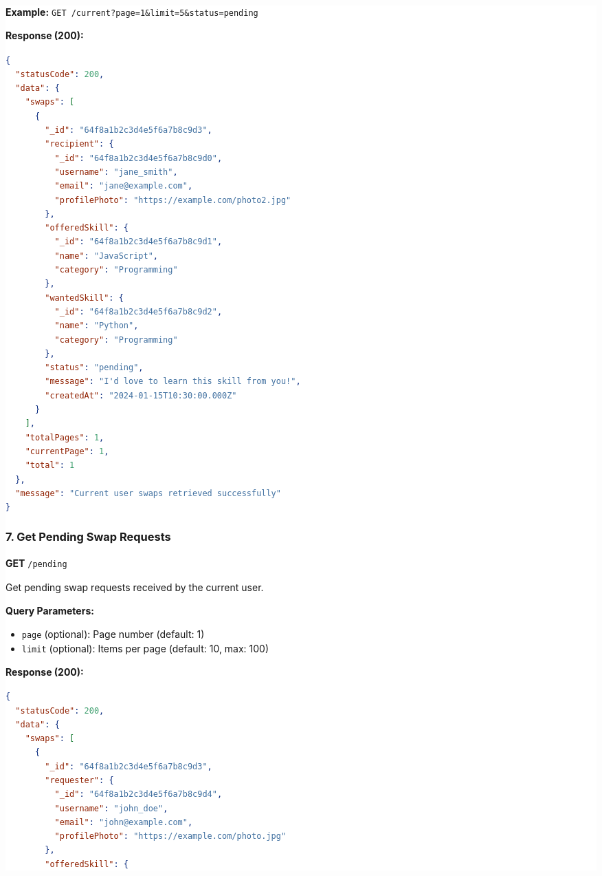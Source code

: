 **Example:** `GET /current?page=1&limit=5&status=pending`

**Response (200):**

```json
{
  "statusCode": 200,
  "data": {
    "swaps": [
      {
        "_id": "64f8a1b2c3d4e5f6a7b8c9d3",
        "recipient": {
          "_id": "64f8a1b2c3d4e5f6a7b8c9d0",
          "username": "jane_smith",
          "email": "jane@example.com",
          "profilePhoto": "https://example.com/photo2.jpg"
        },
        "offeredSkill": {
          "_id": "64f8a1b2c3d4e5f6a7b8c9d1",
          "name": "JavaScript",
          "category": "Programming"
        },
        "wantedSkill": {
          "_id": "64f8a1b2c3d4e5f6a7b8c9d2",
          "name": "Python",
          "category": "Programming"
        },
        "status": "pending",
        "message": "I'd love to learn this skill from you!",
        "createdAt": "2024-01-15T10:30:00.000Z"
      }
    ],
    "totalPages": 1,
    "currentPage": 1,
    "total": 1
  },
  "message": "Current user swaps retrieved successfully"
}
```

### 7. Get Pending Swap Requests

**GET** `/pending`

Get pending swap requests received by the current user.

**Query Parameters:**

- `page` (optional): Page number (default: 1)
- `limit` (optional): Items per page (default: 10, max: 100)

**Response (200):**

```json
{
  "statusCode": 200,
  "data": {
    "swaps": [
      {
        "_id": "64f8a1b2c3d4e5f6a7b8c9d3",
        "requester": {
          "_id": "64f8a1b2c3d4e5f6a7b8c9d4",
          "username": "john_doe",
          "email": "john@example.com",
          "profilePhoto": "https://example.com/photo.jpg"
        },
        "offeredSkill": {
```